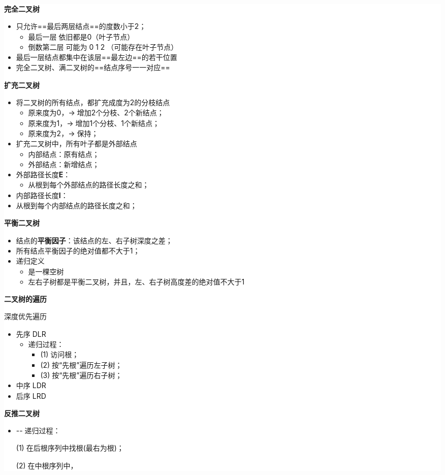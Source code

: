 

**完全二叉树**

* 只允许==最后两层结点==的度数小于2；
  * 最后一层 依旧都是0（叶子节点）
  * 倒数第二层 可能为 0 1 2  （可能存在叶子节点）
* 最后一层结点都集中在该层==最左边==的若干位置
* 完全二叉树、满二叉树的==结点序号一一对应==



**扩充二叉树**

* 将二叉树的所有结点，都扩充成度为2的分枝结点
  * 原来度为0，-> 增加2个分枝、2个新结点；
  * 原来度为1，-> 增加1个分枝、1个新结点；
  * 原来度为2，-> 保持；
* 扩充二叉树中，所有叶子都是外部结点
  * 内部结点：原有结点；
  * 外部结点：新增结点；
* 外部路径长度**E**：
  * 从根到每个外部结点的路径长度之和；
*  内部路径长度**I**：
  * 从根到每个内部结点的路径长度之和；



**平衡二叉树**

* 结点的**平衡因子**：该结点的左、右子树深度之差；
* 所有结点平衡因子的绝对值都不大于1；
* 递归定义
  * 是一棵空树
  * 左右子树都是平衡二叉树，并且，左、右子树高度差的绝对值不大于1





**二叉树的遍历**

深度优先遍历

* 先序 DLR
  * 递归过程： 
    * (1) 访问根；
    * (2) 按“先根”遍历左子树；
    * (3) 按“先根”遍历右子树；
* 中序 LDR
* 后序 LRD



**反推二叉树**

* -- 递归过程：

  (1) 在后根序列中找根(最右为根)；

  (2) 在中根序列中，
